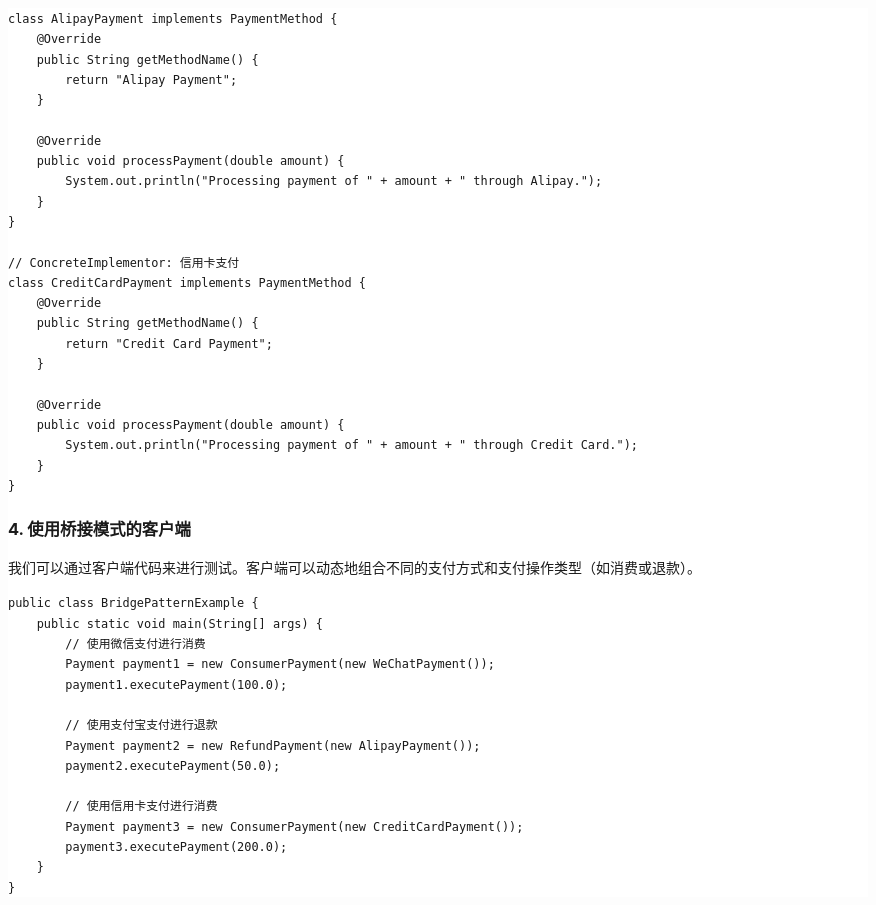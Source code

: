 ```
class AlipayPayment implements PaymentMethod {
    @Override
    public String getMethodName() {
        return "Alipay Payment";
    }

    @Override
    public void processPayment(double amount) {
        System.out.println("Processing payment of " + amount + " through Alipay.");
    }
}

// ConcreteImplementor: 信用卡支付
class CreditCardPayment implements PaymentMethod {
    @Override
    public String getMethodName() {
        return "Credit Card Payment";
    }

    @Override
    public void processPayment(double amount) {
        System.out.println("Processing payment of " + amount + " through Credit Card.");
    }
}

```

### 4\. 使用桥接模式的客户端


我们可以通过客户端代码来进行测试。客户端可以动态地组合不同的支付方式和支付操作类型（如消费或退款）。



```
public class BridgePatternExample {
    public static void main(String[] args) {
        // 使用微信支付进行消费
        Payment payment1 = new ConsumerPayment(new WeChatPayment());
        payment1.executePayment(100.0);

        // 使用支付宝支付进行退款
        Payment payment2 = new RefundPayment(new AlipayPayment());
        payment2.executePayment(50.0);

        // 使用信用卡支付进行消费
        Payment payment3 = new ConsumerPayment(new CreditCardPayment());
        payment3.executePayment(200.0);
    }
}

```
